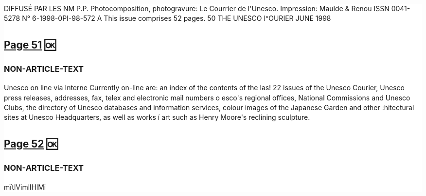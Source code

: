 DIFFUSÉ PAR LES NM P.P.
Photocomposition, photogravure:
Le Courrier de I'Unesco.
Impression: Maulde & Renou
ISSN 0041-5278 N° 6-1998-0PI-98-572 A
This issue comprises 52 pages.
50
THE UNESCO l^OURIER JUNE 1998
## [Page 51](https://demo.humlab.umu.se/courier/112053engo.pdf#page=51) 🆗
### NON-ARTICLE-TEXT
Unesco on line via Interne
Currently on-line are: an index of the contents of the las!
22 issues of the Unesco Courier, Unesco press releases,
addresses, fax, telex and electronic mail numbers o
esco's regional offices, National Commissions and Unesco
Clubs, the directory of Unesco databases and information
services, colour images of the Japanese Garden and other
:hitectural sites at Unesco Headquarters, as well as works
í art such as Henry Moore's reclining sculpture.
## [Page 52](https://demo.humlab.umu.se/courier/112053engo.pdf#page=52) 🆗
### NON-ARTICLE-TEXT
mïtlVimllHlMi